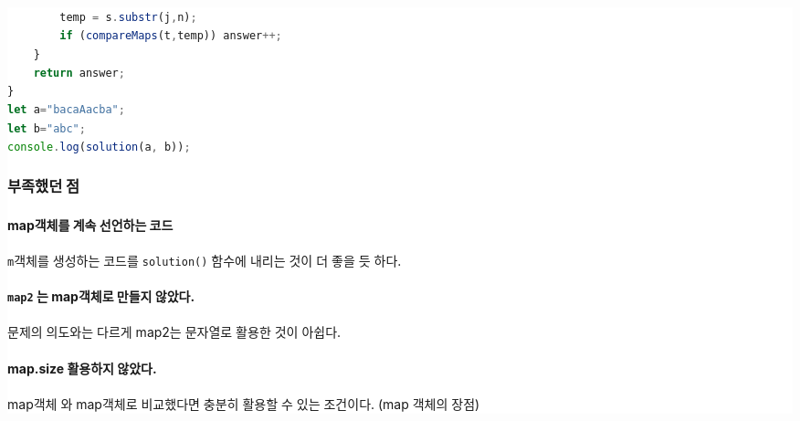 ```jsx
        temp = s.substr(j,n);
        if (compareMaps(t,temp)) answer++;
    }
    return answer;
}
let a="bacaAacba";
let b="abc";
console.log(solution(a, b));
```
### 부족했던 점
#### **map객체를 계속 선언하는 코드**
`m`객체를 생성하는 코드를 `solution()` 함수에 내리는 것이 더 좋을 듯 하다.
#### **`map2` 는 map객체로 만들지 않았다.**
문제의 의도와는 다르게 map2는 문자열로 활용한 것이 아쉽다.
#### **map.size 활용하지 않았다.**
map객체 와 map객체로 비교했다면 충분히 활용할 수 있는 조건이다. (map 객체의 장점)
<br>
